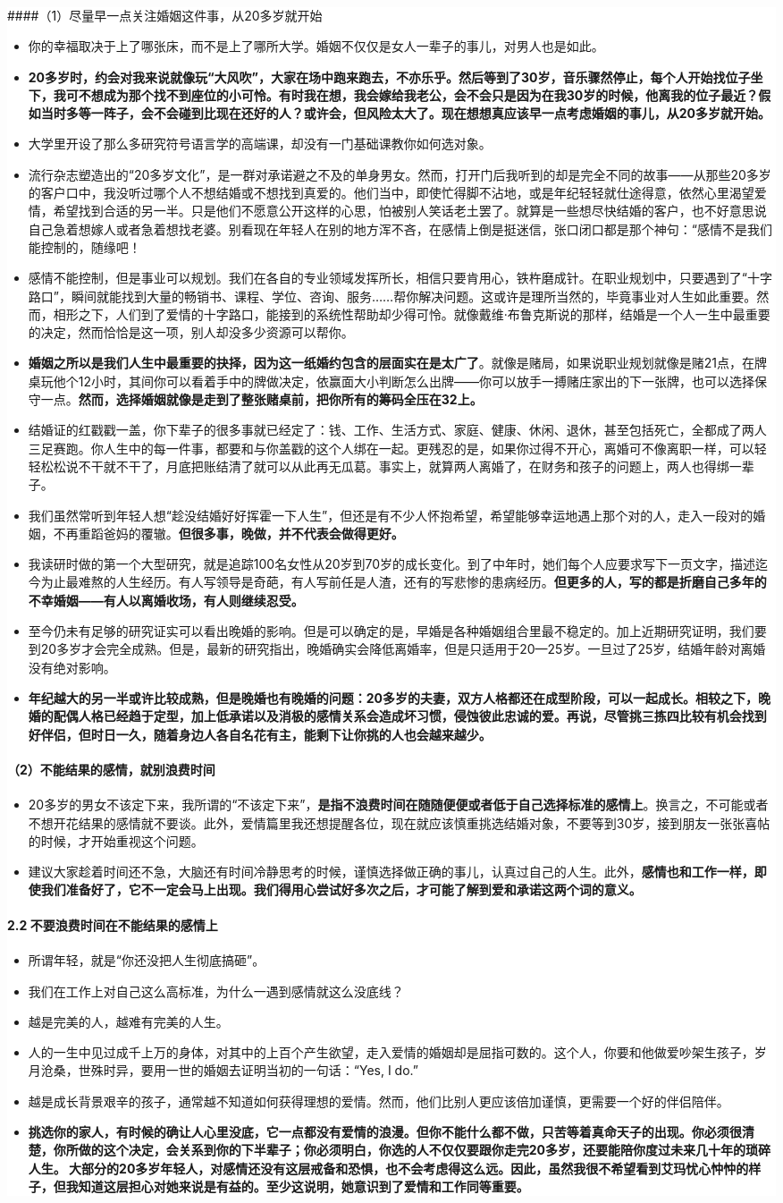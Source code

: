 ####（1）尽量早一点关注婚姻这件事，从20多岁就开始

- 你的幸福取决于上了哪张床，而不是上了哪所大学。婚姻不仅仅是女人一辈子的事儿，对男人也是如此。

- **20多岁时，约会对我来说就像玩“大风吹”，大家在场中跑来跑去，不亦乐乎。然后等到了30岁，音乐骤然停止，每个人开始找位子坐下，我可不想成为那个找不到座位的小可怜。有时我在想，我会嫁给我老公，会不会只是因为在我30岁的时候，他离我的位子最近？假如当时多等一阵子，会不会碰到比现在还好的人？或许会，但风险太大了。现在想想真应该早一点考虑婚姻的事儿，从20多岁就开始。**

- 大学里开设了那么多研究符号语言学的高端课，却没有一门基础课教你如何选对象。

- 流行杂志塑造出的“20多岁文化”，是一群对承诺避之不及的单身男女。然而，打开门后我听到的却是完全不同的故事——从那些20多岁的客户口中，我没听过哪个人不想结婚或不想找到真爱的。他们当中，即使忙得脚不沾地，或是年纪轻轻就仕途得意，依然心里渴望爱情，希望找到合适的另一半。只是他们不愿意公开这样的心思，怕被别人笑话老土罢了。就算是一些想尽快结婚的客户，也不好意思说自己急着想嫁人或者急着想找老婆。别看现在年轻人在别的地方浑不吝，在感情上倒是挺迷信，张口闭口都是那个神句：“感情不是我们能控制的，随缘吧！

- 感情不能控制，但是事业可以规划。我们在各自的专业领域发挥所长，相信只要肯用心，铁杵磨成针。在职业规划中，只要遇到了“十字路口”，瞬间就能找到大量的畅销书、课程、学位、咨询、服务……帮你解决问题。这或许是理所当然的，毕竟事业对人生如此重要。然而，相形之下，人们到了爱情的十字路口，能接到的系统性帮助却少得可怜。就像戴维·布鲁克斯说的那样，结婚是一个人一生中最重要的决定，然而恰恰是这一项，别人却没多少资源可以帮你。

- **婚姻之所以是我们人生中最重要的抉择，因为这一纸婚约包含的层面实在是太广了**。就像是赌局，如果说职业规划就像是赌21点，在牌桌玩他个12小时，其间你可以看着手中的牌做决定，依赢面大小判断怎么出牌——你可以放手一搏赌庄家出的下一张牌，也可以选择保守一点。**然而，选择婚姻就像是走到了整张赌桌前，把你所有的筹码全压在32上。**

- 结婚证的红戳戳一盖，你下辈子的很多事就已经定了：钱、工作、生活方式、家庭、健康、休闲、退休，甚至包括死亡，全都成了两人三足赛跑。你人生中的每一件事，都要和与你盖戳的这个人绑在一起。更残忍的是，如果你过得不开心，离婚可不像离职一样，可以轻轻松松说不干就不干了，月底把账结清了就可以从此再无瓜葛。事实上，就算两人离婚了，在财务和孩子的问题上，两人也得绑一辈子。

- 我们虽然常听到年轻人想“趁没结婚好好挥霍一下人生”，但还是有不少人怀抱希望，希望能够幸运地遇上那个对的人，走入一段对的婚姻，不再重蹈爸妈的覆辙。**但很多事，晚做，并不代表会做得更好。**

- 我读研时做的第一个大型研究，就是追踪100名女性从20岁到70岁的成长变化。到了中年时，她们每个人应要求写下一页文字，描述迄今为止最难熬的人生经历。有人写领导是奇葩，有人写前任是人渣，还有的写悲惨的患病经历。**但更多的人，写的都是折磨自己多年的不幸婚姻——有人以离婚收场，有人则继续忍受。**


- 至今仍未有足够的研究证实可以看出晚婚的影响。但是可以确定的是，早婚是各种婚姻组合里最不稳定的。加上近期研究证明，我们要到20多岁才会完全成熟。但是，最新的研究指出，晚婚确实会降低离婚率，但是只适用于20—25岁。一旦过了25岁，结婚年龄对离婚没有绝对影响。

- **年纪越大的另一半或许比较成熟，但是晚婚也有晚婚的问题：20多岁的夫妻，双方人格都还在成型阶段，可以一起成长。相较之下，晚婚的配偶人格已经趋于定型，加上低承诺以及消极的感情关系会造成坏习惯，侵蚀彼此忠诚的爱。再说，尽管挑三拣四比较有机会找到好伴侣，但时日一久，随着身边人各自名花有主，能剩下让你挑的人也会越来越少。**

#### （2）不能结果的感情，就别浪费时间


- 20多岁的男女不该定下来，我所谓的“不该定下来”，**是指不浪费时间在随随便便或者低于自己选择标准的感情上**。换言之，不可能或者不想开花结果的感情就不要谈。此外，爱情篇里我还想提醒各位，现在就应该慎重挑选结婚对象，不要等到30岁，接到朋友一张张喜帖的时候，才开始重视这个问题。


- 建议大家趁着时间还不急，大脑还有时间冷静思考的时候，谨慎选择做正确的事儿，认真过自己的人生。此外，**感情也和工作一样，即使我们准备好了，它不一定会马上出现。我们得用心尝试好多次之后，才可能了解到爱和承诺这两个词的意义。**


#### 2.2 不要浪费时间在不能结果的感情上

- 所谓年轻，就是“你还没把人生彻底搞砸”。

- 我们在工作上对自己这么高标准，为什么一遇到感情就这么没底线？

- 越是完美的人，越难有完美的人生。

- 人的一生中见过成千上万的身体，对其中的上百个产生欲望，走入爱情的婚姻却是屈指可数的。这个人，你要和他做爱吵架生孩子，岁月沧桑，世殊时异，要用一世的婚姻去证明当初的一句话：“Yes, I do.”

- 越是成长背景艰辛的孩子，通常越不知道如何获得理想的爱情。然而，他们比别人更应该倍加谨慎，更需要一个好的伴侣陪伴。

- **挑选你的家人，有时候的确让人心里没底，它一点都没有爱情的浪漫。但你不能什么都不做，只苦等着真命天子的出现。你必须很清楚，你所做的这个决定，会关系到你的下半辈子；你必须明白，你选的人不仅仅要跟你走完20多岁，还要能陪你度过未来几十年的琐碎人生。 大部分的20多岁年轻人，对感情还没有这层戒备和恐惧，也不会考虑得这么远。因此，虽然我很不希望看到艾玛忧心忡忡的样子，但我知道这层担心对她来说是有益的。至少这说明，她意识到了爱情和工作同等重要。**
